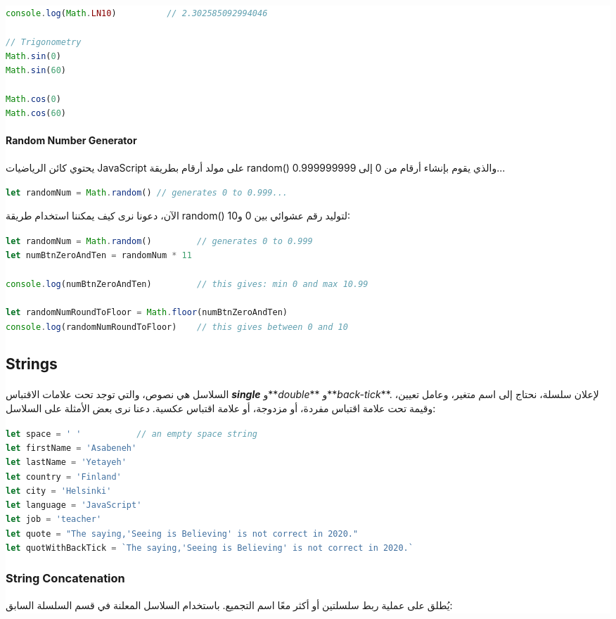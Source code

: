 ```js
console.log(Math.LN10)          // 2.302585092994046

// Trigonometry
Math.sin(0)
Math.sin(60)

Math.cos(0)
Math.cos(60)
```

#### Random Number Generator

يحتوي كائن الرياضيات JavaScript على مولد أرقام بطريقة random() والذي يقوم بإنشاء أرقام من 0 إلى 0.999999999...

```js
let randomNum = Math.random() // generates 0 to 0.999...
```

الآن، دعونا نرى كيف يمكننا استخدام طريقة random() لتوليد رقم عشوائي بين 0 و10:

```js
let randomNum = Math.random()         // generates 0 to 0.999
let numBtnZeroAndTen = randomNum * 11

console.log(numBtnZeroAndTen)         // this gives: min 0 and max 10.99

let randomNumRoundToFloor = Math.floor(numBtnZeroAndTen)
console.log(randomNumRoundToFloor)    // this gives between 0 and 10
```

## Strings

السلاسل هي نصوص، والتي توجد تحت علامات الاقتباس **_single_** و**_double_** و**_back-tick_**. لإعلان سلسلة، نحتاج إلى اسم متغير، وعامل تعيين، وقيمة تحت علامة اقتباس مفردة، أو مزدوجة، أو علامة اقتباس عكسية.
دعنا نرى بعض الأمثلة على السلاسل:

```js
let space = ' '           // an empty space string
let firstName = 'Asabeneh'
let lastName = 'Yetayeh'
let country = 'Finland'
let city = 'Helsinki'
let language = 'JavaScript'
let job = 'teacher'
let quote = "The saying,'Seeing is Believing' is not correct in 2020."
let quotWithBackTick = `The saying,'Seeing is Believing' is not correct in 2020.`
```

### String Concatenation

يُطلق على عملية ربط سلسلتين أو أكثر معًا اسم التجميع.
باستخدام السلاسل المعلنة في قسم السلسلة السابق:
